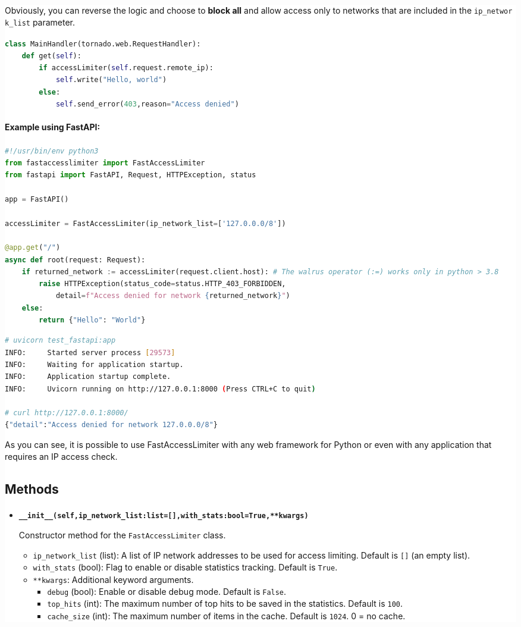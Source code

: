 Obviously, you can reverse the logic and choose to **block all** and allow access only to networks that are included in the `ip_network_list` parameter.

```python
class MainHandler(tornado.web.RequestHandler):
    def get(self):
        if accessLimiter(self.request.remote_ip):
            self.write("Hello, world")
        else:
            self.send_error(403,reason="Access denied")
```

#### Example using FastAPI:

```python 
#!/usr/bin/env python3
from fastaccesslimiter import FastAccessLimiter
from fastapi import FastAPI, Request, HTTPException, status

app = FastAPI()

accessLimiter = FastAccessLimiter(ip_network_list=['127.0.0.0/8'])

@app.get("/")
async def root(request: Request):
    if returned_network := accessLimiter(request.client.host): # The walrus operator (:=) works only in python > 3.8
        raise HTTPException(status_code=status.HTTP_403_FORBIDDEN,
            detail=f"Access denied for network {returned_network}")
    else:
        return {"Hello": "World"}
```

```bash
# uvicorn test_fastapi:app
INFO:     Started server process [29573]
INFO:     Waiting for application startup.
INFO:     Application startup complete.
INFO:     Uvicorn running on http://127.0.0.1:8000 (Press CTRL+C to quit)

# curl http://127.0.0.1:8000/
{"detail":"Access denied for network 127.0.0.0/8"}
```

As you can see, it is possible to use FastAccessLimiter with any web framework for Python or even with any application that requires an IP access check.


## Methods

- **`__init__(self,ip_network_list:list=[],with_stats:bool=True,**kwargs)`**

    Constructor method for the `FastAccessLimiter` class.

    - `ip_network_list` (list): A list of IP network addresses to be used for access limiting. Default is `[]` (an empty list).
    - `with_stats` (bool): Flag to enable or disable statistics tracking. Default is `True`.
    - `**kwargs`: Additional keyword arguments.
        - `debug` (bool): Enable or disable debug mode. Default is `False`.
        - `top_hits` (int): The maximum number of top hits to be saved in the statistics. Default is `100`.
        - `cache_size` (int): The maximum number of items in the cache. Default is `1024`. 0 = no cache.
